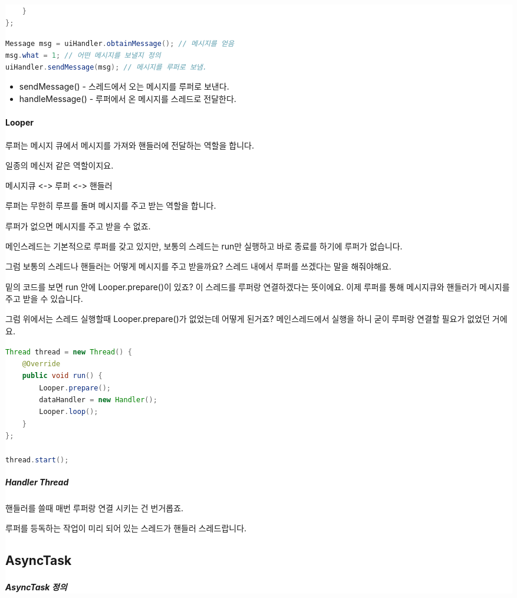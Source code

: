 ```java
    }
};
```

```java
Message msg = uiHandler.obtainMessage(); // 메시지를 얻음
msg.what = 1; // 어떤 메시지를 보낼지 정의
uiHandler.sendMessage(msg); // 메시지를 루퍼로 보냄.
```

- sendMessage() - 스레드에서 오는 메시지를 루퍼로 보낸다.
- handleMessage() - 루퍼에서 온 메시지를 스레드로 전달한다.


#### Looper
루퍼는 메시지 큐에서 메시지를 가져와 핸들러에 전달하는 역할을 합니다.

일종의 메신저 같은 역할이지요.

메시지큐 <-> 루퍼 <-> 핸들러

루퍼는 무한히 루프를 돌며 메시지를 주고 받는 역할을 합니다.

루퍼가 없으면 메시지를 주고 받을 수 없죠.

메인스레드는 기본적으로 루퍼를 갖고 있지만, 보통의 스레드는 run만 실행하고 바로 종료를 하기에 루퍼가 없습니다.

그럼 보통의 스레드나 핸들러는 어떻게 메시지를 주고 받을까요?
스레드 내에서 루퍼를 쓰겠다는 말을 해줘야해요.

밑의 코드를 보면 run 안에 Looper.prepare()이 있죠? 이 스레드를 루퍼랑 연결하겠다는 뜻이에요.
이제 루퍼를 통해 메시지큐와 핸들러가 메시지를 주고 받을 수 있습니다.

그럼 위에서는 스레드 실행할때 Looper.prepare()가 없었는데 어떻게 된거죠?
메인스레드에서 실행을 하니 굳이 루퍼랑 연결할 필요가 없었던 거에요.

```java
Thread thread = new Thread() {
    @Override
    public void run() {
        Looper.prepare();
        dataHandler = new Handler();
        Looper.loop();
    }
};

thread.start();
```

##### Handler Thread
핸들러를 쓸때 매번 루퍼랑 연결 시키는 건 번거롭죠.

루퍼를 등독하는 작업이 미리 되어 있는 스레드가 핸들러 스레드랍니다.


## AsyncTask

##### AsyncTask 정의

